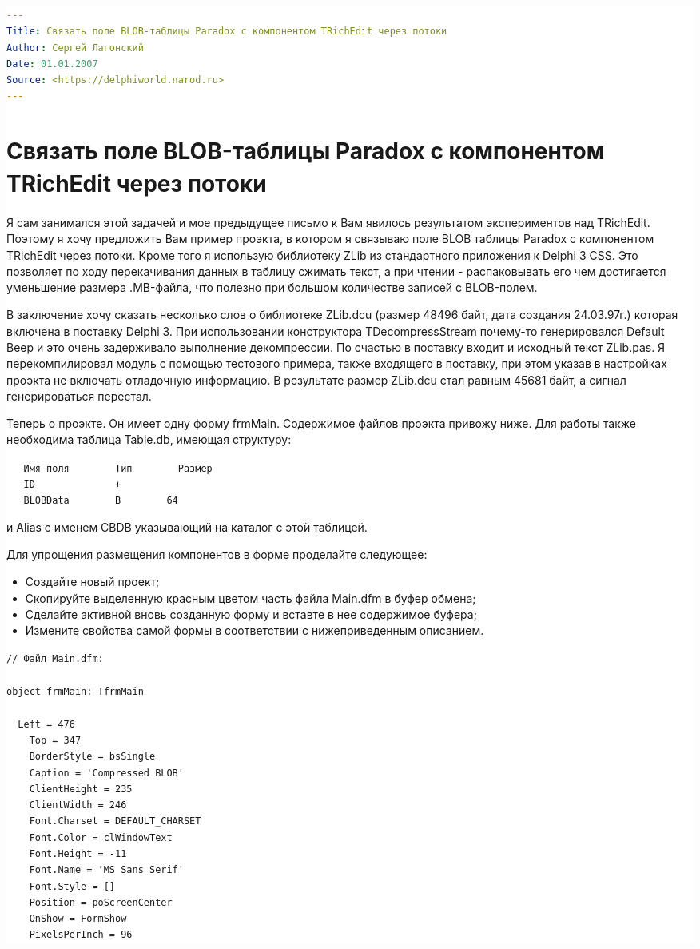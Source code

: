 ```yaml
---
Title: Связать поле BLOB-таблицы Paradox с компонентом TRichEdit через потоки
Author: Сергей Лагонский
Date: 01.01.2007
Source: <https://delphiworld.narod.ru>
---
```



Связать поле BLOB-таблицы Paradox с компонентом TRichEdit через потоки
======================================================================

Я сам занимался этой задачей и мое предыдущее письмо к Вам явилось
результатом экспериментов над TRichEdit. Поэтому я хочу предложить Вам
пример проэкта, в котором я связываю поле BLOB таблицы Paradox с
компонентом TRichEdit через потоки. Кроме того я использую библиотеку
ZLib из стандартного приложения к Delphi 3 CSS. Это позволяет по ходу
перекачивания данных в таблицу сжимать текст, а при чтении -
распаковывать его чем достигается уменьшение размера .MB-файла, что
полезно при большом количестве записей с BLOB-полем.

В заключение хочу сказать несколько слов о библиотеке ZLib.dcu (размер
48496 байт, дата создания 24.03.97г.) которая включена в поставку Delphi
3. При использовании конструктора TDecompressStream почему-то
генерировался Default Beep и это очень задерживало выполнение
декомпрессии. По счастью в поставку входит и исходный текст ZLib.pas. Я
перекомпилировал модуль с помощью тестового примера, также входящего в
поставку, при этом указав в настройках проэкта не включать отладочную
информацию. В результате размер ZLib.dcu стал равным 45681 байт, а
сигнал генерироваться перестал.

Теперь о проэкте. Он имеет одну форму frmMain. Содержимое файлов проэкта
привожу ниже. Для работы также необходима таблица Table.db, имеющая
структуру:

       Имя поля        Тип        Размер
       ID              +
       BLOBData        B        64

и Alias с именем CBDB указывающий на каталог с этой таблицей.

Для упрощения размещения компонентов в форме проделайте следующее:

- Создайте новый проект;
- Скопируйте выделенную красным цветом часть файла Main.dfm в буфер обмена;
- Сделайте активной вновь созданную форму и вставте в нее содержимое буфера;
- Измените свойства самой формы в соответствии с нижеприведенным описанием.

```
// Файл Main.dfm:
 
object frmMain: TfrmMain
 
  Left = 476
    Top = 347
    BorderStyle = bsSingle
    Caption = 'Compressed BLOB'
    ClientHeight = 235
    ClientWidth = 246
    Font.Charset = DEFAULT_CHARSET
    Font.Color = clWindowText
    Font.Height = -11
    Font.Name = 'MS Sans Serif'
    Font.Style = []
    Position = poScreenCenter
    OnShow = FormShow
    PixelsPerInch = 96
```